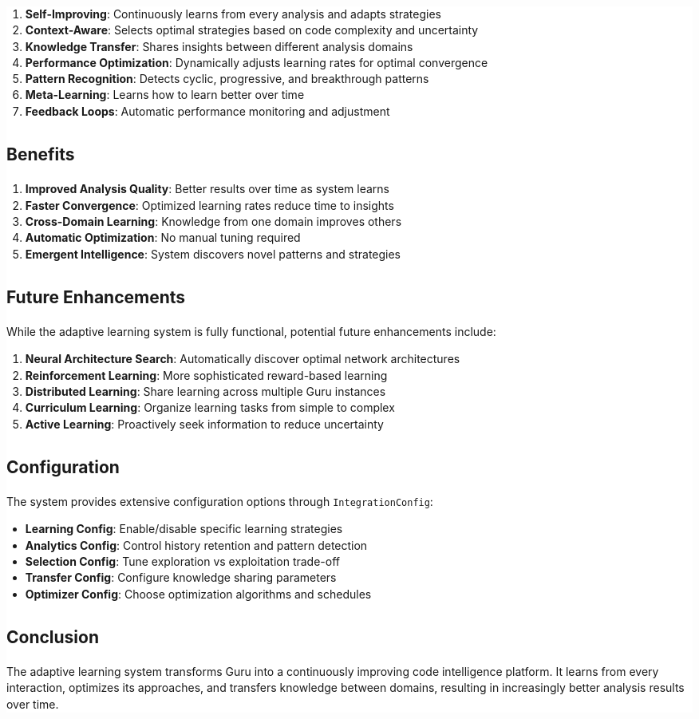 1. **Self-Improving**: Continuously learns from every analysis and adapts strategies
2. **Context-Aware**: Selects optimal strategies based on code complexity and uncertainty
3. **Knowledge Transfer**: Shares insights between different analysis domains
4. **Performance Optimization**: Dynamically adjusts learning rates for optimal convergence
5. **Pattern Recognition**: Detects cyclic, progressive, and breakthrough patterns
6. **Meta-Learning**: Learns how to learn better over time
7. **Feedback Loops**: Automatic performance monitoring and adjustment

## Benefits

1. **Improved Analysis Quality**: Better results over time as system learns
2. **Faster Convergence**: Optimized learning rates reduce time to insights
3. **Cross-Domain Learning**: Knowledge from one domain improves others
4. **Automatic Optimization**: No manual tuning required
5. **Emergent Intelligence**: System discovers novel patterns and strategies

## Future Enhancements

While the adaptive learning system is fully functional, potential future enhancements include:

1. **Neural Architecture Search**: Automatically discover optimal network architectures
2. **Reinforcement Learning**: More sophisticated reward-based learning
3. **Distributed Learning**: Share learning across multiple Guru instances
4. **Curriculum Learning**: Organize learning tasks from simple to complex
5. **Active Learning**: Proactively seek information to reduce uncertainty

## Configuration

The system provides extensive configuration options through `IntegrationConfig`:

- **Learning Config**: Enable/disable specific learning strategies
- **Analytics Config**: Control history retention and pattern detection
- **Selection Config**: Tune exploration vs exploitation trade-off
- **Transfer Config**: Configure knowledge sharing parameters
- **Optimizer Config**: Choose optimization algorithms and schedules

## Conclusion

The adaptive learning system transforms Guru into a continuously improving code intelligence platform. It learns from every interaction, optimizes its approaches, and transfers knowledge between domains, resulting in increasingly better analysis results over time.